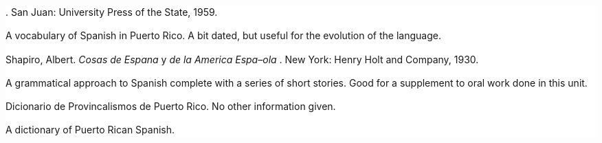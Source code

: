   </i>
  . San Juan: University Press of the State, 1959.
 </p>
 <p>
  A vocabulary of Spanish in Puerto Rico. A bit dated, but useful for the evolution of the language.
 </p>
 <p>
  Shapiro, Albert.
  <i>
   Cosas de Espana
  </i>
  y
  <i>
   de la
  </i>
  <i>
   America Espa–ola
  </i>
  . New York: Henry Holt and Company, 1930.
 </p>
 <p>
  A grammatical approach to Spanish complete with a series of short stories. Good for a supplement to oral work done in this unit.
 </p>
 <p>
  Dicionario de Provincalismos de Puerto Rico. No other information given.
 </p>
 <p>
  A dictionary of Puerto Rican Spanish.
 </p>

</body>
